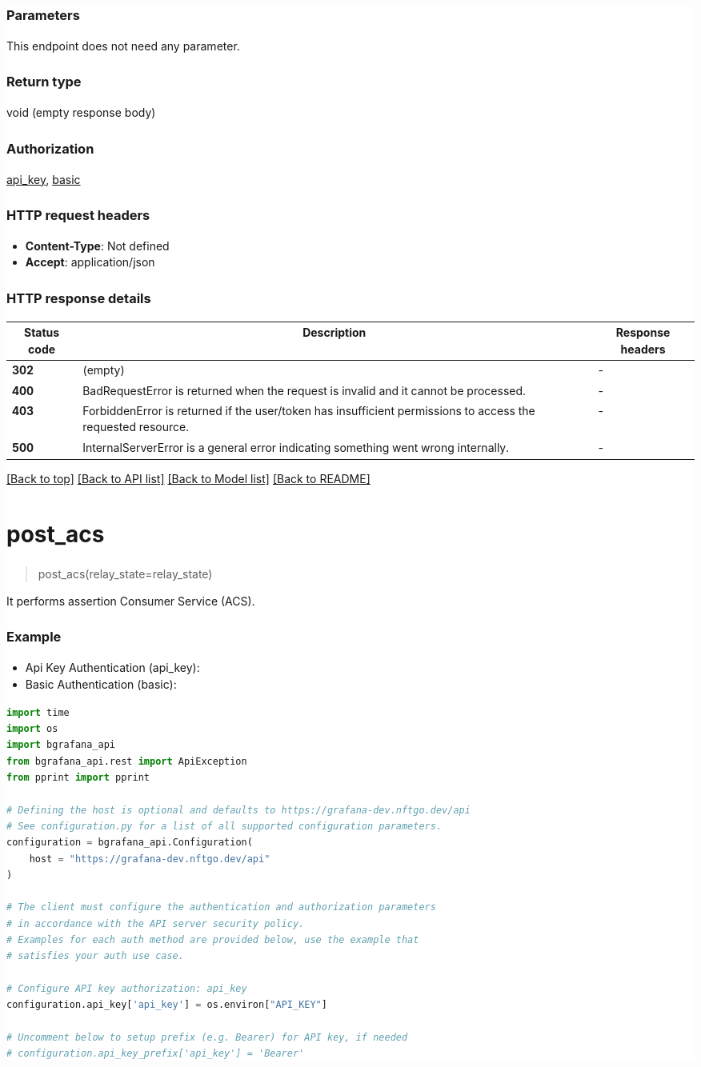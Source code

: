 
### Parameters
This endpoint does not need any parameter.

### Return type

void (empty response body)

### Authorization

[api_key](../README.md#api_key), [basic](../README.md#basic)

### HTTP request headers

 - **Content-Type**: Not defined
 - **Accept**: application/json

### HTTP response details
| Status code | Description | Response headers |
|-------------|-------------|------------------|
**302** | (empty) |  -  |
**400** | BadRequestError is returned when the request is invalid and it cannot be processed. |  -  |
**403** | ForbiddenError is returned if the user/token has insufficient permissions to access the requested resource. |  -  |
**500** | InternalServerError is a general error indicating something went wrong internally. |  -  |

[[Back to top]](#) [[Back to API list]](../README.md#documentation-for-api-endpoints) [[Back to Model list]](../README.md#documentation-for-models) [[Back to README]](../README.md)

# **post_acs**
> post_acs(relay_state=relay_state)

It performs assertion Consumer Service (ACS).

### Example

* Api Key Authentication (api_key):
* Basic Authentication (basic):
```python
import time
import os
import bgrafana_api
from bgrafana_api.rest import ApiException
from pprint import pprint

# Defining the host is optional and defaults to https://grafana-dev.nftgo.dev/api
# See configuration.py for a list of all supported configuration parameters.
configuration = bgrafana_api.Configuration(
    host = "https://grafana-dev.nftgo.dev/api"
)

# The client must configure the authentication and authorization parameters
# in accordance with the API server security policy.
# Examples for each auth method are provided below, use the example that
# satisfies your auth use case.

# Configure API key authorization: api_key
configuration.api_key['api_key'] = os.environ["API_KEY"]

# Uncomment below to setup prefix (e.g. Bearer) for API key, if needed
# configuration.api_key_prefix['api_key'] = 'Bearer'

```